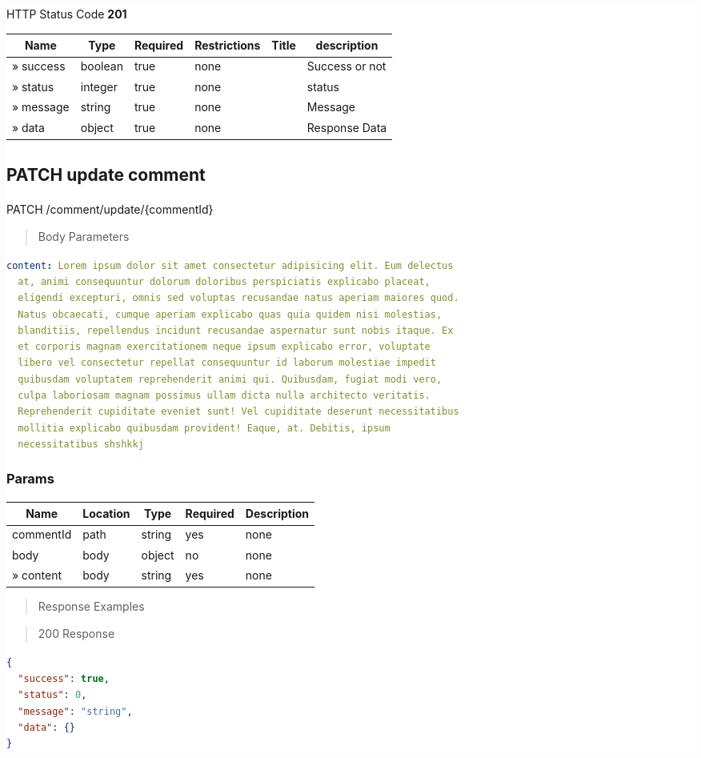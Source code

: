 HTTP Status Code **201**

|Name|Type|Required|Restrictions|Title|description|
|---|---|---|---|---|---|
|» success|boolean|true|none||Success or not|
|» status|integer|true|none||status|
|» message|string|true|none||Message|
|» data|object|true|none||Response Data|

## PATCH update comment

PATCH /comment/update/{commentId}

> Body Parameters

```yaml
content: Lorem ipsum dolor sit amet consectetur adipisicing elit. Eum delectus
  at, animi consequuntur dolorum doloribus perspiciatis explicabo placeat,
  eligendi excepturi, omnis sed voluptas recusandae natus aperiam maiores quod.
  Natus obcaecati, cumque aperiam explicabo quas quia quidem nisi molestias,
  blanditiis, repellendus incidunt recusandae aspernatur sunt nobis itaque. Ex
  et corporis magnam exercitationem neque ipsum explicabo error, voluptate
  libero vel consectetur repellat consequuntur id laborum molestiae impedit
  quibusdam voluptatem reprehenderit animi qui. Quibusdam, fugiat modi vero,
  culpa laboriosam magnam possimus ullam dicta nulla architecto veritatis.
  Reprehenderit cupiditate eveniet sunt! Vel cupiditate deserunt necessitatibus
  mollitia explicabo quibusdam provident! Eaque, at. Debitis, ipsum
  necessitatibus shshkkj

```

### Params

|Name|Location|Type|Required|Description|
|---|---|---|---|---|
|commentId|path|string| yes |none|
|body|body|object| no |none|
|» content|body|string| yes |none|

> Response Examples

> 200 Response

```json
{
  "success": true,
  "status": 0,
  "message": "string",
  "data": {}
}
```
